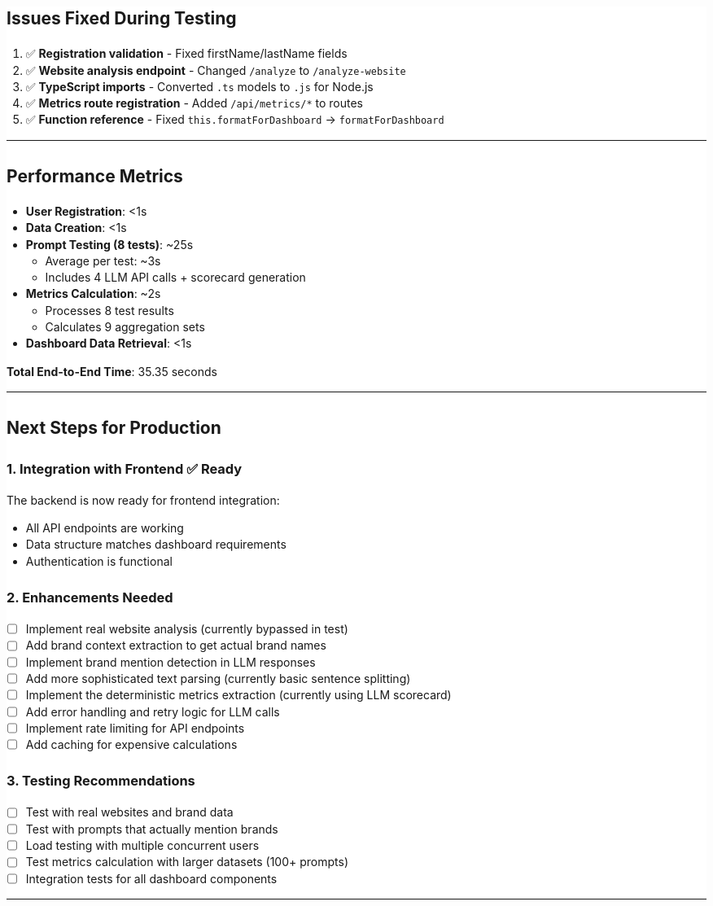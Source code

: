
## Issues Fixed During Testing

1. ✅ **Registration validation** - Fixed firstName/lastName fields
2. ✅ **Website analysis endpoint** - Changed `/analyze` to `/analyze-website`
3. ✅ **TypeScript imports** - Converted `.ts` models to `.js` for Node.js
4. ✅ **Metrics route registration** - Added `/api/metrics/*` to routes
5. ✅ **Function reference** - Fixed `this.formatForDashboard` → `formatForDashboard`

---

## Performance Metrics

- **User Registration**: <1s
- **Data Creation**: <1s
- **Prompt Testing (8 tests)**: ~25s
  - Average per test: ~3s
  - Includes 4 LLM API calls + scorecard generation
- **Metrics Calculation**: ~2s
  - Processes 8 test results
  - Calculates 9 aggregation sets
- **Dashboard Data Retrieval**: <1s

**Total End-to-End Time**: 35.35 seconds

---

## Next Steps for Production

### 1. Integration with Frontend ✅ Ready
The backend is now ready for frontend integration:
- All API endpoints are working
- Data structure matches dashboard requirements
- Authentication is functional

### 2. Enhancements Needed
- [ ] Implement real website analysis (currently bypassed in test)
- [ ] Add brand context extraction to get actual brand names
- [ ] Implement brand mention detection in LLM responses
- [ ] Add more sophisticated text parsing (currently basic sentence splitting)
- [ ] Implement the deterministic metrics extraction (currently using LLM scorecard)
- [ ] Add error handling and retry logic for LLM calls
- [ ] Implement rate limiting for API endpoints
- [ ] Add caching for expensive calculations

### 3. Testing Recommendations
- [ ] Test with real websites and brand data
- [ ] Test with prompts that actually mention brands
- [ ] Load testing with multiple concurrent users
- [ ] Test metrics calculation with larger datasets (100+ prompts)
- [ ] Integration tests for all dashboard components

---